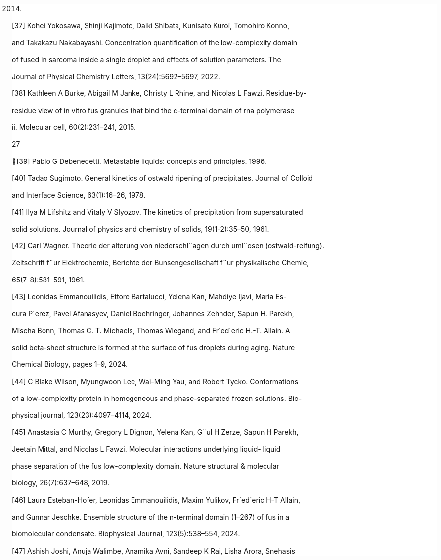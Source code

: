 2014.

[37] Kohei Yokosawa, Shinji Kajimoto, Daiki Shibata, Kunisato Kuroi, Tomohiro Konno,

and Takakazu Nakabayashi. Concentration quantification of the low-complexity domain

of fused in sarcoma inside a single droplet and effects of solution parameters. The

Journal of Physical Chemistry Letters, 13(24):5692–5697, 2022.

[38] Kathleen A Burke, Abigail M Janke, Christy L Rhine, and Nicolas L Fawzi. Residue-by-

residue view of in vitro fus granules that bind the c-terminal domain of rna polymerase

ii. Molecular cell, 60(2):231–241, 2015.

27

[39] Pablo G Debenedetti. Metastable liquids: concepts and principles. 1996.

[40] Tadao Sugimoto. General kinetics of ostwald ripening of precipitates. Journal of Colloid

and Interface Science, 63(1):16–26, 1978.

[41] Ilya M Lifshitz and Vitaly V Slyozov. The kinetics of precipitation from supersaturated

solid solutions. Journal of physics and chemistry of solids, 19(1-2):35–50, 1961.

[42] Carl Wagner. Theorie der alterung von niederschl¨agen durch uml¨osen (ostwald-reifung).

Zeitschrift f¨ur Elektrochemie, Berichte der Bunsengesellschaft f¨ur physikalische Chemie,

65(7-8):581–591, 1961.

[43] Leonidas Emmanouilidis, Ettore Bartalucci, Yelena Kan, Mahdiye Ijavi, Maria Es-

cura P´erez, Pavel Afanasyev, Daniel Boehringer, Johannes Zehnder, Sapun H. Parekh,

Mischa Bonn, Thomas C. T. Michaels, Thomas Wiegand, and Fr´ed´eric H.-T. Allain. A

solid beta-sheet structure is formed at the surface of fus droplets during aging. Nature

Chemical Biology, pages 1–9, 2024.

[44] C Blake Wilson, Myungwoon Lee, Wai-Ming Yau, and Robert Tycko. Conformations

of a low-complexity protein in homogeneous and phase-separated frozen solutions. Bio-

physical journal, 123(23):4097–4114, 2024.

[45] Anastasia C Murthy, Gregory L Dignon, Yelena Kan, G¨ul H Zerze, Sapun H Parekh,

Jeetain Mittal, and Nicolas L Fawzi. Molecular interactions underlying liquid- liquid

phase separation of the fus low-complexity domain. Nature structural & molecular

biology, 26(7):637–648, 2019.

[46] Laura Esteban-Hofer, Leonidas Emmanouilidis, Maxim Yulikov, Fr´ed´eric H-T Allain,

and Gunnar Jeschke. Ensemble structure of the n-terminal domain (1–267) of fus in a

biomolecular condensate. Biophysical Journal, 123(5):538–554, 2024.

[47] Ashish Joshi, Anuja Walimbe, Anamika Avni, Sandeep K Rai, Lisha Arora, Snehasis
